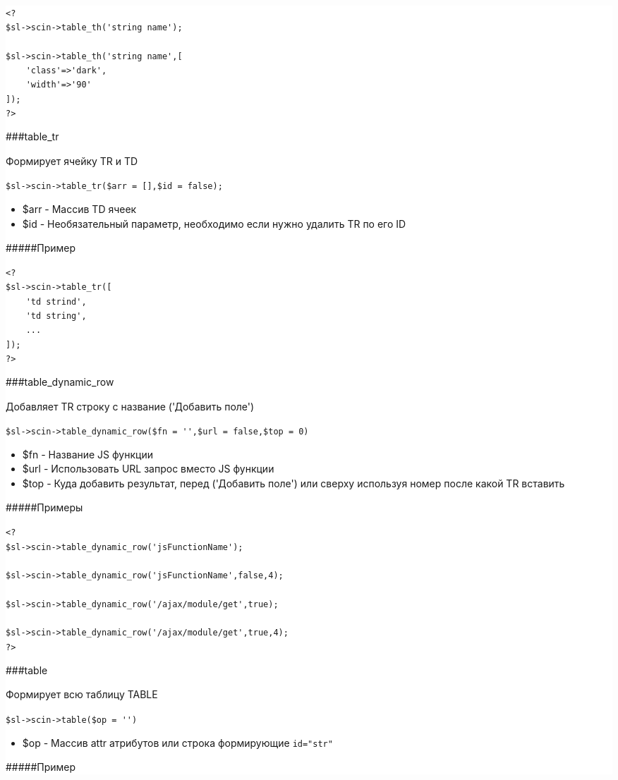    <?
    $sl->scin->table_th('string name');
    
    $sl->scin->table_th('string name',[
        'class'=>'dark',
        'width'=>'90'
    ]);
    ?>

###table_tr

Формирует ячейку TR и TD

    $sl->scin->table_tr($arr = [],$id = false);

- $arr - Массив TD ячеек
- $id - Необязательный параметр, необходимо если нужно удалить TR по его ID

#####Пример

    <?
    $sl->scin->table_tr([
        'td strind',
        'td string',
        ...
    ]);
    ?>

###table_dynamic_row

Добавляет TR строку с название ('Добавить поле')

    $sl->scin->table_dynamic_row($fn = '',$url = false,$top = 0)

- $fn - Название JS функции
- $url - Использовать URL запрос вместо JS функции
- $top - Куда добавить результат, перед ('Добавить поле') или сверху используя номер после какой TR вставить

#####Примеры

    <?
    $sl->scin->table_dynamic_row('jsFunctionName');
    
    $sl->scin->table_dynamic_row('jsFunctionName',false,4);
    
    $sl->scin->table_dynamic_row('/ajax/module/get',true);
    
    $sl->scin->table_dynamic_row('/ajax/module/get',true,4);
    ?>

###table

Формирует всю таблицу TABLE

    $sl->scin->table($op = '')

- $op - Массив attr атрибутов или строка формирующие ```id="str"```

#####Пример
